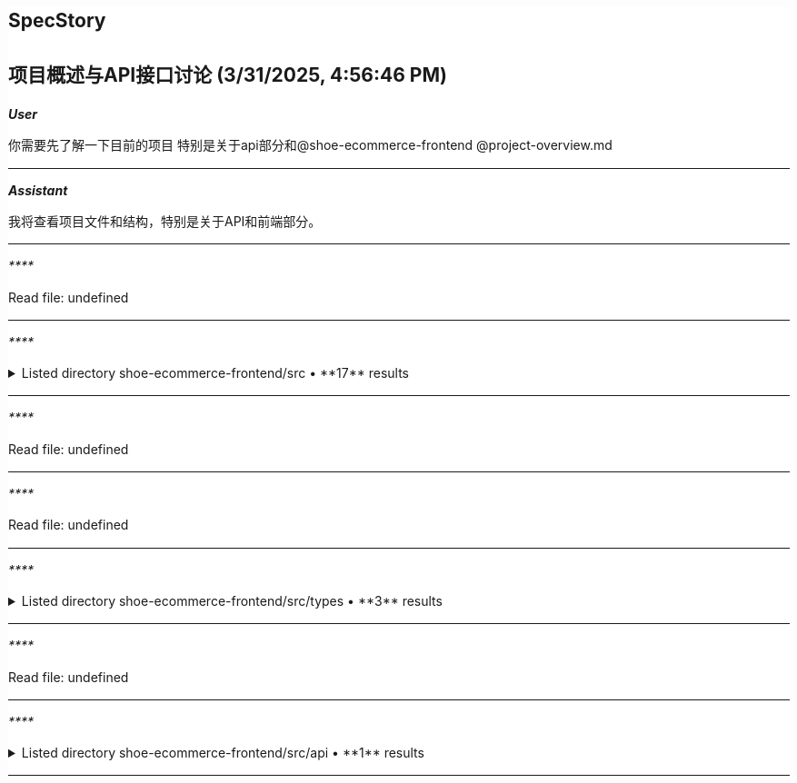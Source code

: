 ## SpecStory

## 项目概述与API接口讨论 (3/31/2025, 4:56:46 PM)

_**User**_

你需要先了解一下目前的项目 特别是关于api部分和@shoe-ecommerce-frontend  @project-overview.md 

---

_**Assistant**_

我将查看项目文件和结构，特别是关于API和前端部分。

---

_****_

Read file: undefined

---

_****_

<details><summary>Listed directory shoe-ecommerce-frontend/src • **17** results</summary></details>

---

_****_

Read file: undefined

---

_****_

Read file: undefined

---

_****_

<details><summary>Listed directory shoe-ecommerce-frontend/src/types • **3** results</summary></details>

---

_****_

Read file: undefined

---

_****_

<details><summary>Listed directory shoe-ecommerce-frontend/src/api • **1** results</summary></details>

---
